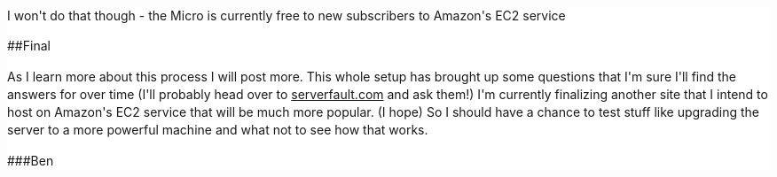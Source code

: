 I won't do that though - the Micro is currently free to new subscribers to Amazon's EC2 service

##Final

As I learn more about this process I will post more. This whole setup has brought up some questions that I'm sure I'll find the answers for over time (I'll probably head over to <a href='http://www.serverfault.com/'>serverfault.com</a> and ask them!) I'm currently finalizing another site that I intend to host on Amazon's EC2 service that will be much more popular. (I hope) So I should have a chance to test stuff like upgrading the server to a more powerful machine and what not to see how that works.

###Ben